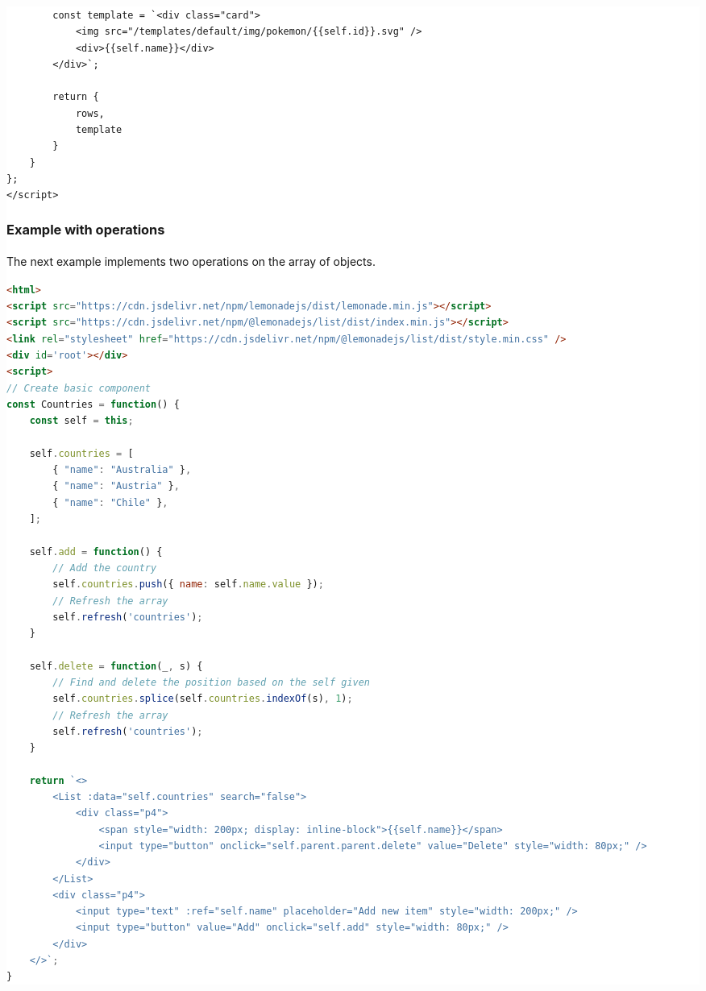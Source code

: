 ```vue
        const template = `<div class="card">
            <img src="/templates/default/img/pokemon/{{self.id}}.svg" />
            <div>{{self.name}}</div>
        </div>`;

        return {
            rows,
            template
        }
    }
};
</script>
```



### Example with operations

The next example implements two operations on the array of objects.

```html
<html>
<script src="https://cdn.jsdelivr.net/npm/lemonadejs/dist/lemonade.min.js"></script>
<script src="https://cdn.jsdelivr.net/npm/@lemonadejs/list/dist/index.min.js"></script>
<link rel="stylesheet" href="https://cdn.jsdelivr.net/npm/@lemonadejs/list/dist/style.min.css" />
<div id='root'></div>
<script>
// Create basic component
const Countries = function() {
    const self = this;

    self.countries = [
        { "name": "Australia" },
        { "name": "Austria" },
        { "name": "Chile" },
    ];

    self.add = function() {
        // Add the country
        self.countries.push({ name: self.name.value });
        // Refresh the array
        self.refresh('countries');
    }

    self.delete = function(_, s) {
        // Find and delete the position based on the self given
        self.countries.splice(self.countries.indexOf(s), 1);
        // Refresh the array
        self.refresh('countries');
    }

    return `<>
        <List :data="self.countries" search="false">
            <div class="p4">
                <span style="width: 200px; display: inline-block">{{self.name}}</span>
                <input type="button" onclick="self.parent.parent.delete" value="Delete" style="width: 80px;" />
            </div>
        </List>
        <div class="p4">
            <input type="text" :ref="self.name" placeholder="Add new item" style="width: 200px;" />
            <input type="button" value="Add" onclick="self.add" style="width: 80px;" />
        </div>
    </>`;
}
```